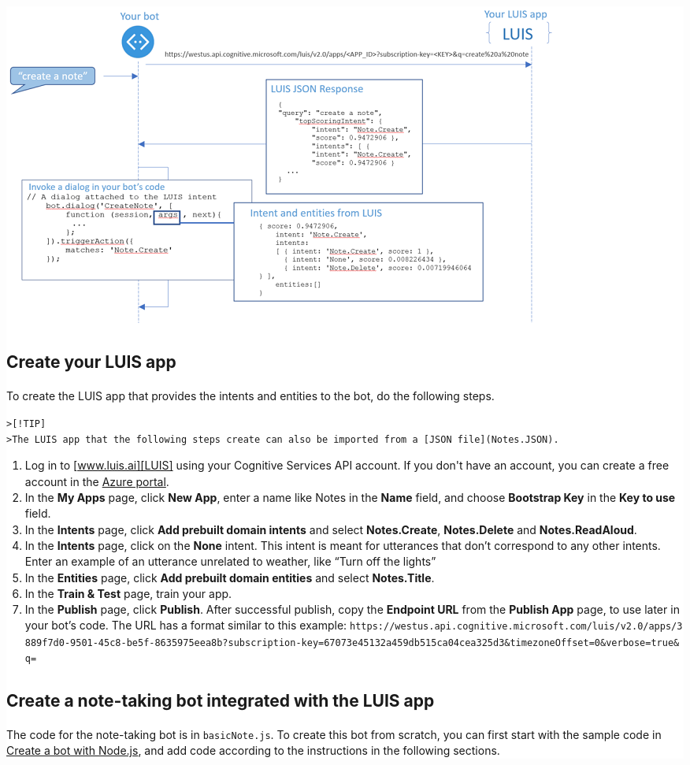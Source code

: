 <img alt="How LUIS passes intents and entities to your bot" src="images/bot-builder-nodejs-luis-message-flow-bot-code-notes.png">
</p>


## Create your LUIS app
To create the LUIS app that provides the intents and entities to the bot, do the following steps.

    >[!TIP]
    >The LUIS app that the following steps create can also be imported from a [JSON file](Notes.JSON).

1.	Log in to [www.luis.ai][LUIS] using your Cognitive Services API account. If you don't have an account, you can create a free account in the [Azure portal](https://ms.portal.azure.com). 
2.	In the **My Apps** page, click **New App**, enter a name like Notes in the **Name** field, and choose **Bootstrap Key** in the **Key to use** field. 
3.	In the **Intents** page, click **Add prebuilt domain intents** and select **Notes.Create**, **Notes.Delete** and **Notes.ReadAloud**.
4.	In the **Intents** page, click on the **None** intent. This intent is meant for utterances that don’t correspond to any other intents. Enter an example of an utterance unrelated to weather, like “Turn off the lights”
5.	In the **Entities** page, click **Add prebuilt domain entities** and select **Notes.Title**.
6.	In the **Train & Test** page, train your app.
7.	In the **Publish** page, click **Publish**. After successful publish, copy the **Endpoint URL** from the **Publish App** page, to use later in your bot’s code. The URL has a format similar to this example: `https://westus.api.cognitive.microsoft.com/luis/v2.0/apps/3889f7d0-9501-45c8-be5f-8635975eea8b?subscription-key=67073e45132a459db515ca04cea325d3&timezoneOffset=0&verbose=true&q=`



## Create a note-taking bot integrated with the LUIS app
The code for the note-taking bot is in `basicNote.js`. To create this bot from scratch, you can first start with the sample code in [Create a bot with Node.js](https://docs.microsoft.com/en-us/bot-framework/nodejs/bot-builder-nodejs-quickstart#create-your-bot), and add code according to the instructions in the following sections.


[LUIS]: https://www.luis.ai/
[LUISAzureDocs]: https://docs.microsoft.com/en-us/azure/cognitive-services/LUIS/Home
[Dialog]: https://docs.botframework.com/en-us/node/builder/chat-reference/classes/_botbuilder_d_.dialog.html
[IntentRecognizerSetOptions]: https://docs.botframework.com/en-us/node/builder/chat-reference/interfaces/_botbuilder_d_.iintentrecognizersetoptions.html
[LuisRecognizer]: https://docs.botframework.com/en-us/node/builder/chat-reference/classes/_botbuilder_d_.luisrecognizer
[LUISConcepts]: https://docs.botframework.com/en-us/node/builder/guides/understanding-natural-language/
[DisambiguationSample]: https://github.com/Microsoft/BotBuilder/tree/master/Node/examples/feature-onDisambiguateRoute
[IDisambiguateRouteHandler]: https://docs.botframework.com/en-us/node/builder/chat-reference/interfaces/_botbuilder_d_.idisambiguateroutehandler.html
[RegExpRecognizer]: https://docs.botframework.com/en-us/node/builder/chat-reference/classes/_botbuilder_d_.regexprecognizer.html
[AlarmBot]: https://github.com/Microsoft/BotBuilder/blob/master/Node/examples/basics-naturalLanguage/app.js
[LUISBotSample]: https://github.com/Microsoft/BotBuilder-Samples/tree/master/Node/intelligence-LUIS
[UniversalBot]: https://docs.botframework.com/en-us/node/builder/chat-reference/classes/_botbuilder_d_.universalbot.html